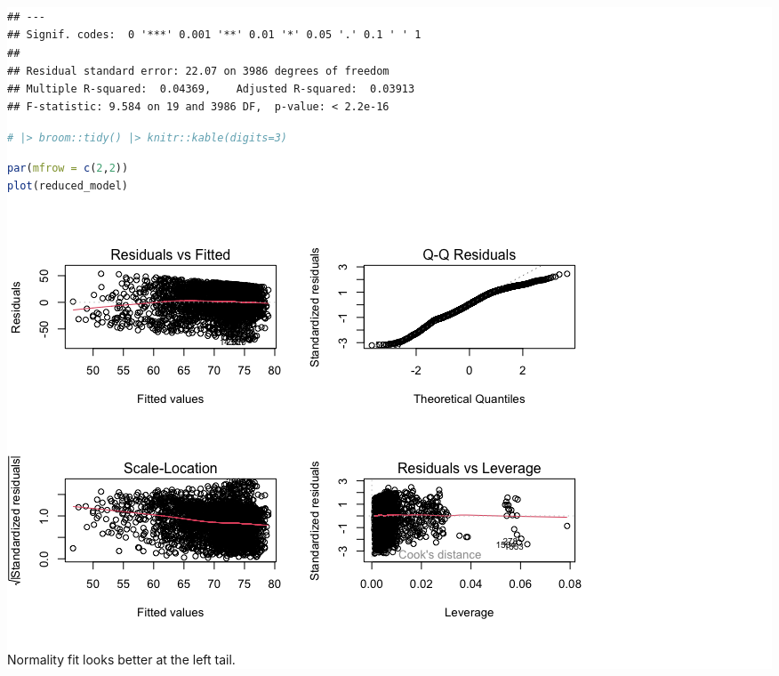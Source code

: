     ## ---
    ## Signif. codes:  0 '***' 0.001 '**' 0.01 '*' 0.05 '.' 0.1 ' ' 1
    ## 
    ## Residual standard error: 22.07 on 3986 degrees of freedom
    ## Multiple R-squared:  0.04369,    Adjusted R-squared:  0.03913 
    ## F-statistic: 9.584 on 19 and 3986 DF,  p-value: < 2.2e-16

``` r
# |> broom::tidy() |> knitr::kable(digits=3)
```

``` r
par(mfrow = c(2,2))
plot(reduced_model)
```

![](Data-Exploration---Analysis_files/figure-gfm/unnamed-chunk-23-1.png)

Normality fit looks better at the left tail.
